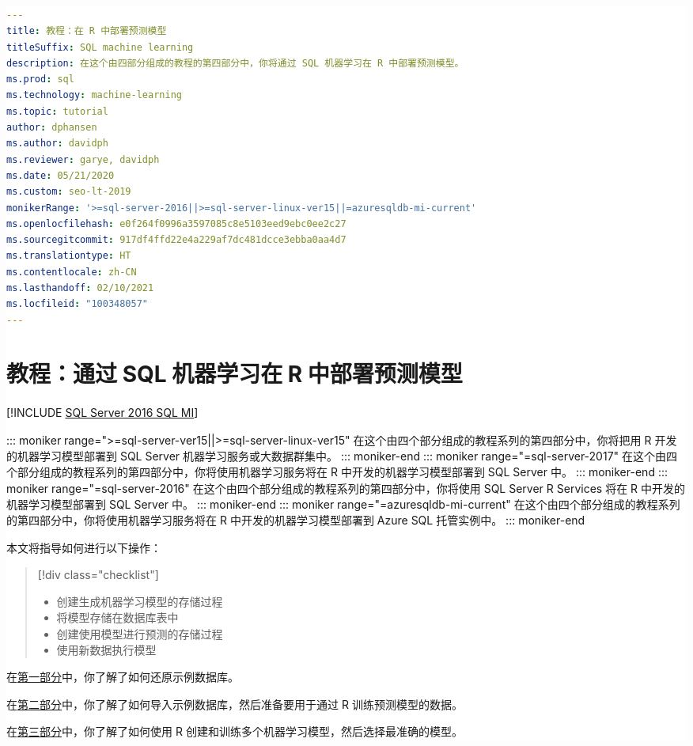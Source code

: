 ```yaml
---
title: 教程：在 R 中部署预测模型
titleSuffix: SQL machine learning
description: 在这个由四部分组成的教程的第四部分中，你将通过 SQL 机器学习在 R 中部署预测模型。
ms.prod: sql
ms.technology: machine-learning
ms.topic: tutorial
author: dphansen
ms.author: davidph
ms.reviewer: garye, davidph
ms.date: 05/21/2020
ms.custom: seo-lt-2019
monikerRange: '>=sql-server-2016||>=sql-server-linux-ver15||=azuresqldb-mi-current'
ms.openlocfilehash: e0f264f0996a3597085c8e5103eed9ebc0ee2c27
ms.sourcegitcommit: 917df4ffd22e4a229af7dc481dcce3ebba0aa4d7
ms.translationtype: HT
ms.contentlocale: zh-CN
ms.lasthandoff: 02/10/2021
ms.locfileid: "100348057"
---
```

# <a name="tutorial-deploy-a-predictive-model-in-r-with-sql-machine-learning"></a>教程：通过 SQL 机器学习在 R 中部署预测模型
[!INCLUDE [SQL Server 2016 SQL MI](../../includes/applies-to-version/sqlserver2016-asdbmi.md)]

::: moniker range=">=sql-server-ver15||>=sql-server-linux-ver15"
在这个由四个部分组成的教程系列的第四部分中，你将把用 R 开发的机器学习模型部署到 SQL Server 机器学习服务或大数据群集中。
::: moniker-end
::: moniker range="=sql-server-2017"
在这个由四个部分组成的教程系列的第四部分中，你将使用机器学习服务将在 R 中开发的机器学习模型部署到 SQL Server 中。
::: moniker-end
::: moniker range="=sql-server-2016"
在这个由四个部分组成的教程系列的第四部分中，你将使用 SQL Server R Services 将在 R 中开发的机器学习模型部署到 SQL Server 中。
::: moniker-end
::: moniker range="=azuresqldb-mi-current"
在这个由四个部分组成的教程系列的第四部分中，你将使用机器学习服务将在 R 中开发的机器学习模型部署到 Azure SQL 托管实例中。
::: moniker-end

本文将指导如何进行以下操作：

> [!div class="checklist"]
> * 创建生成机器学习模型的存储过程
> * 将模型存储在数据库表中
> * 创建使用模型进行预测的存储过程
> * 使用新数据执行模型

在[第一部分](r-predictive-model-introduction.md)中，你了解了如何还原示例数据库。

在[第二部分](r-predictive-model-prepare-data.md)中，你了解了如何导入示例数据库，然后准备要用于通过 R 训练预测模型的数据。

在[第三部分](r-predictive-model-train.md)中，你了解了如何使用 R 创建和训练多个机器学习模型，然后选择最准确的模型。
